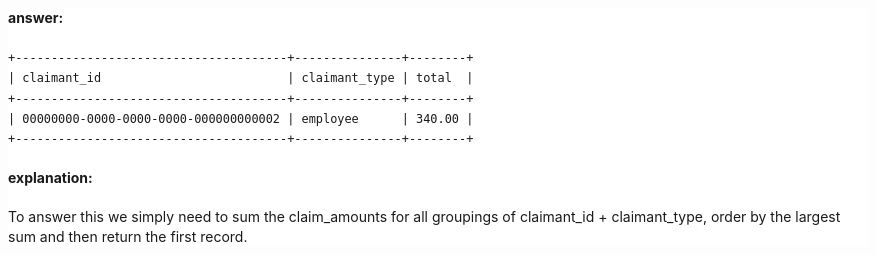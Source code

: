 #### answer:

```
+--------------------------------------+---------------+--------+
| claimant_id                          | claimant_type | total  |
+--------------------------------------+---------------+--------+
| 00000000-0000-0000-0000-000000000002 | employee      | 340.00 |
+--------------------------------------+---------------+--------+
```

#### explanation:

To answer this we simply need to sum the claim_amounts for all groupings of claimant_id + claimant_type, order by the largest sum and then return the first record.
